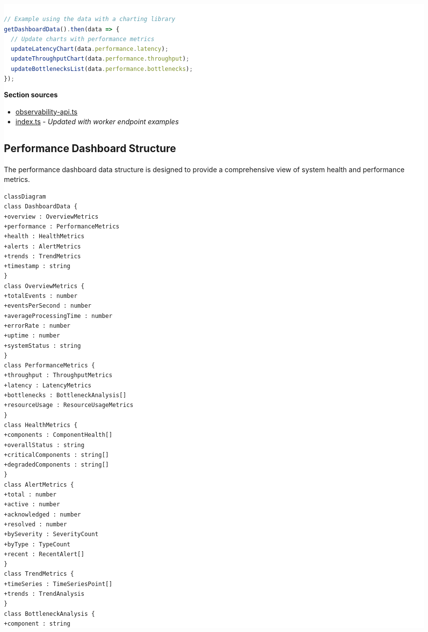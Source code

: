 ```javascript

// Example using the data with a charting library
getDashboardData().then(data => {
  // Update charts with performance metrics
  updateLatencyChart(data.performance.latency);
  updateThroughputChart(data.performance.throughput);
  updateBottlenecksList(data.performance.bottlenecks);
});
```

**Section sources**
- [observability-api.ts](file://apps/server/src/routes/observability-api.ts#L250-L400)
- [index.ts](file://apps/worker/src/index.ts#L219-L363) - *Updated with worker endpoint examples*

## Performance Dashboard Structure
The performance dashboard data structure is designed to provide a comprehensive view of system health and performance metrics.

```mermaid
classDiagram
class DashboardData {
+overview : OverviewMetrics
+performance : PerformanceMetrics
+health : HealthMetrics
+alerts : AlertMetrics
+trends : TrendMetrics
+timestamp : string
}
class OverviewMetrics {
+totalEvents : number
+eventsPerSecond : number
+averageProcessingTime : number
+errorRate : number
+uptime : number
+systemStatus : string
}
class PerformanceMetrics {
+throughput : ThroughputMetrics
+latency : LatencyMetrics
+bottlenecks : BottleneckAnalysis[]
+resourceUsage : ResourceUsageMetrics
}
class HealthMetrics {
+components : ComponentHealth[]
+overallStatus : string
+criticalComponents : string[]
+degradedComponents : string[]
}
class AlertMetrics {
+total : number
+active : number
+acknowledged : number
+resolved : number
+bySeverity : SeverityCount
+byType : TypeCount
+recent : RecentAlert[]
}
class TrendMetrics {
+timeSeries : TimeSeriesPoint[]
+trends : TrendAnalysis
}
class BottleneckAnalysis {
+component : string
```